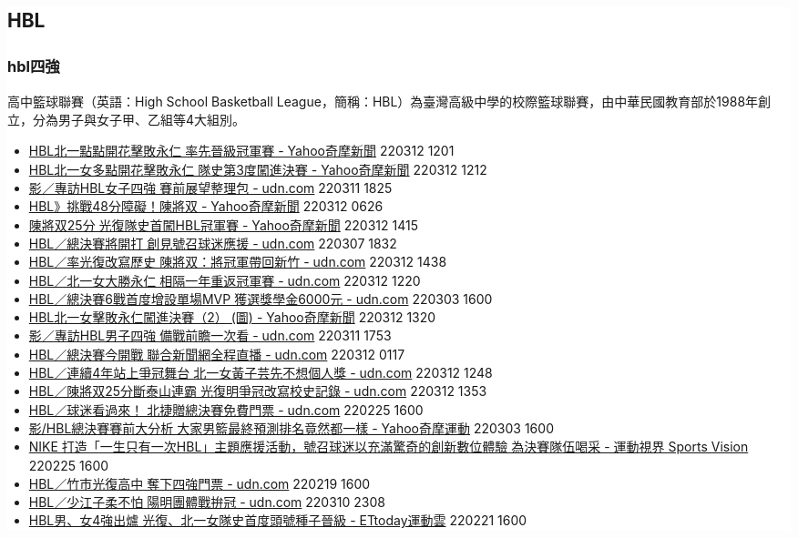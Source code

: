 ## HBL

### hbl四強

高中籃球聯賽（英語：High School Basketball League，簡稱：HBL）為臺灣高級中學的校際籃球聯賽，由中華民國教育部於1988年創立，分為男子與女子甲、乙組等4大組別。
- [HBL北一點點開花擊敗永仁 率先晉級冠軍賽 - Yahoo奇摩新聞](https://tw.news.yahoo.com/hbl%E5%8C%97%E4%B8%80%E9%BB%9E%E9%BB%9E%E9%96%8B%E8%8A%B1%E6%93%8A%E6%95%97%E6%B0%B8%E4%BB%81-%E7%8E%87%E5%85%88%E6%99%89%E7%B4%9A%E5%86%A0%E8%BB%8D%E8%B3%BD-035845994.html "HBL北一點點開花擊敗永仁 率先晉級冠軍賽 - Yahoo奇摩新聞") 220312 1201
- [HBL北一女多點開花擊敗永仁 隊史第3度闖進決賽 - Yahoo奇摩新聞](https://tw.news.yahoo.com/hbl%E5%8C%97-%E5%A5%B3%E5%A4%9A%E9%BB%9E%E9%96%8B%E8%8A%B1%E6%93%8A%E6%95%97%E6%B0%B8%E4%BB%81-%E9%9A%8A%E5%8F%B2%E7%AC%AC3%E5%BA%A6%E9%97%96%E9%80%B2%E6%B1%BA%E8%B3%BD-035853444.html "HBL北一女多點開花擊敗永仁 隊史第3度闖進決賽 - Yahoo奇摩新聞") 220312 1212
- [影／專訪HBL女子四強 賽前展望整理包 - udn.com](https://udn.com/news/story/8688/6158104 "影／專訪HBL女子四強 賽前展望整理包 - udn.com") 220311 1825
- [HBL》挑戰48分障礙！陳將双 - Yahoo奇摩新聞](https://tw.news.yahoo.com/hbl-%E6%8C%91%E6%88%B048%E5%88%86%E9%9A%9C%E7%A4%99-%E9%99%B3%E5%B0%87%E5%8F%8C-222625058.html "HBL》挑戰48分障礙！陳將双 - Yahoo奇摩新聞") 220312 0626
- [陳將双25分 光復隊史首闖HBL冠軍賽 - Yahoo奇摩新聞](https://tw.news.yahoo.com/%E9%99%B3%E5%B0%87%E5%8F%8C25%E5%88%86-%E5%85%89%E5%BE%A9%E9%9A%8A%E5%8F%B2%E9%A6%96%E9%97%96hbl%E5%86%A0%E8%BB%8D%E8%B3%BD-055804700.html "陳將双25分 光復隊史首闖HBL冠軍賽 - Yahoo奇摩新聞") 220312 1415
- [HBL／總決賽將開打 創見號召球迷應援 - udn.com](https://udn.com/news/story/8688/6147019 "HBL／總決賽將開打 創見號召球迷應援 - udn.com") 220307 1832
- [HBL／率光復改寫歷史 陳將双：將冠軍帶回新竹 - udn.com](https://udn.com/news/story/8688/6159791?from=udn-catebreaknews_ch2 "HBL／率光復改寫歷史 陳將双：將冠軍帶回新竹 - udn.com") 220312 1438
- [HBL／北一女大勝永仁 相隔一年重返冠軍賽 - udn.com](https://udn.com/news/story/7002/6159402?from=udn-catebreaknews_ch2 "HBL／北一女大勝永仁 相隔一年重返冠軍賽 - udn.com") 220312 1220
- [HBL／總決賽6戰首度增設單場MVP 獲選獎學金6000元 - udn.com](https://udn.com/news/story/8688/6138626 "HBL／總決賽6戰首度增設單場MVP 獲選獎學金6000元 - udn.com") 220303 1600
- [HBL北一女擊敗永仁闖進決賽（2） (圖) - Yahoo奇摩新聞](https://tw.news.yahoo.com/hbl%E5%8C%97-%E5%A5%B3%E6%93%8A%E6%95%97%E6%B0%B8%E4%BB%81%E9%97%96%E9%80%B2%E6%B1%BA%E8%B3%BD-2-%E5%9C%96-052021321.html "HBL北一女擊敗永仁闖進決賽（2） (圖) - Yahoo奇摩新聞") 220312 1320
- [影／專訪HBL男子四強 備戰前瞻一次看 - udn.com](https://udn.com/news/amp/story/8688/6158025 "影／專訪HBL男子四強 備戰前瞻一次看 - udn.com") 220311 1753
- [HBL／總決賽今開戰 聯合新聞網全程直播 - udn.com](https://udn.com/news/story/8688/6158677?from=udn-catebreaknews_ch2 "HBL／總決賽今開戰 聯合新聞網全程直播 - udn.com") 220312 0117
- [HBL／連續4年站上爭冠舞台 北一女黃子芸先不想個人獎 - udn.com](https://udn.com/news/story/8688/6159498?from=udn-ch1_breaknews-1-cate7-news "HBL／連續4年站上爭冠舞台 北一女黃子芸先不想個人獎 - udn.com") 220312 1248
- [HBL／陳將双25分斷泰山連霸 光復明爭冠改寫校史記錄 - udn.com](https://udn.com/news/story/8688/6159664?from=udn_ch2_menu_v2_main_cate "HBL／陳將双25分斷泰山連霸 光復明爭冠改寫校史記錄 - udn.com") 220312 1353
- [HBL／球迷看過來！ 北捷贈總決賽免費門票 - udn.com](https://udn.com/news/story/8688/6124587 "HBL／球迷看過來！ 北捷贈總決賽免費門票 - udn.com") 220225 1600
- [影/HBL總決賽賽前大分析 大家男籃最終預測排名竟然都一樣 - Yahoo奇摩運動](https://tw.sports.yahoo.com/news/%E5%BD%B1hbl%E7%B8%BD%E6%B1%BA%E8%B3%BD%E8%B3%BD%E5%89%8D%E5%A4%A7%E5%88%86%E6%9E%90-%E5%A4%A7%E5%AE%B6%E7%94%B7%E7%B1%83%E6%9C%80%E7%B5%82%E9%A0%90%E6%B8%AC%E6%8E%92%E5%90%8D%E7%AB%9F%E7%84%B6%E9%83%BD%E4%B8%80%E6%A8%A3-045357770.html "影/HBL總決賽賽前大分析 大家男籃最終預測排名竟然都一樣 - Yahoo奇摩運動") 220303 1600
- [NIKE 打造「一生只有一次HBL」主題應援活動，號召球迷以充滿驚奇的創新數位體驗 為決賽隊伍喝采 - 運動視界 Sports Vision](https://www.sportsv.net/articles/92334 "NIKE 打造「一生只有一次HBL」主題應援活動，號召球迷以充滿驚奇的創新數位體驗 為決賽隊伍喝采 - 運動視界 Sports Vision") 220225 1600
- [HBL／竹市光復高中 奪下四強門票 - udn.com](https://udn.com/news/story/8688/6110080 "HBL／竹市光復高中 奪下四強門票 - udn.com") 220219 1600
- [HBL／少江子柔不怕 陽明團體戰拚冠 - udn.com](https://udn.com/news/story/8688/6156071 "HBL／少江子柔不怕 陽明團體戰拚冠 - udn.com") 220310 2308
- [HBL男、女4強出爐 光復、北一女隊史首度頭號種子晉級 - ETtoday運動雲](https://sports.ettoday.net/news/2193140 "HBL男、女4強出爐 光復、北一女隊史首度頭號種子晉級 - ETtoday運動雲") 220221 1600

